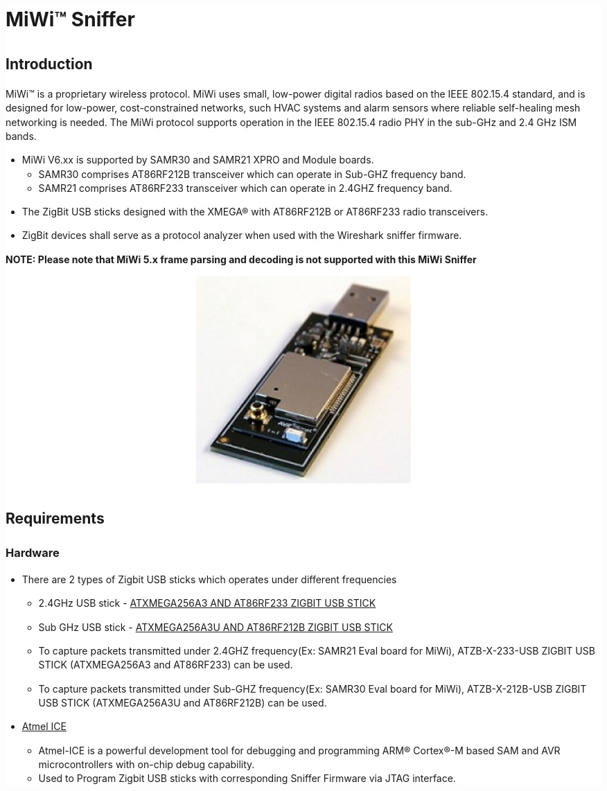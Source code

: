 # **MiWi™ Sniffer**


## **Introduction**

MiWi™ is a proprietary wireless protocol. MiWi uses small, low-power digital radios based on the IEEE 802.15.4 standard, and is designed for low-power, cost-constrained networks, such HVAC systems and alarm sensors where reliable self-healing mesh networking is needed. The MiWi protocol supports operation in the IEEE 802.15.4 radio PHY in the sub-GHz and 2.4 GHz ISM bands.


 - MiWi V6.xx is supported by SAMR30 and SAMR21 XPRO and Module boards. 
   * SAMR30 comprises AT86RF212B transceiver which can operate in Sub-GHZ frequency band.
   * SAMR21 comprises AT86RF233 transceiver which can operate in 2.4GHZ frequency band.	
 
 * The ZigBit USB sticks designed with the XMEGA® with AT86RF212B or AT86RF233 radio transceivers.

 * ZigBit devices shall serve as a protocol analyzer when used with the Wireshark sniffer firmware.
 
**NOTE: Please note that MiWi 5.x frame parsing and decoding is not supported with this MiWi Sniffer**
 
 <p align="center"><img width="460" height="300" src="./MiWi_Sniffer/Images/Zigbit_USB.jpg"></p>
 
 

## **Requirements**

### **Hardware**
 
 - There are 2 types of Zigbit USB sticks which operates under different frequencies
    * 2.4GHz USB stick - [ATXMEGA256A3 AND AT86RF233 ZIGBIT USB STICK](https://www.microchip.com/en-us/development-tool/ATZB-X-233-USB)
    * Sub GHz USB stick - [ATXMEGA256A3U AND AT86RF212B ZIGBIT USB STICK](https://www.microchip.com/en-us/development-tool/ATZB-X-212B-USB)

   * To capture packets transmitted under 2.4GHZ frequency(Ex: SAMR21 Eval board for MiWi),  ATZB-X-233-USB ZIGBIT USB STICK (ATXMEGA256A3 and AT86RF233) can be used.
   * To capture packets transmitted under Sub-GHZ frequency(Ex: SAMR30 Eval board for MiWi), ATZB-X-212B-USB  ZIGBIT USB STICK (ATXMEGA256A3U and AT86RF212B) can be used.
  
 - [Atmel ICE](https://www.microchip.com/en-us/development-tool/ATATMEL-ICE)
   * Atmel-ICE is a powerful development tool for debugging and programming ARM® Cortex®-M based SAM and AVR microcontrollers with on-chip debug capability.
   * Used to Program Zigbit USB sticks with corresponding Sniffer Firmware via JTAG interface.
